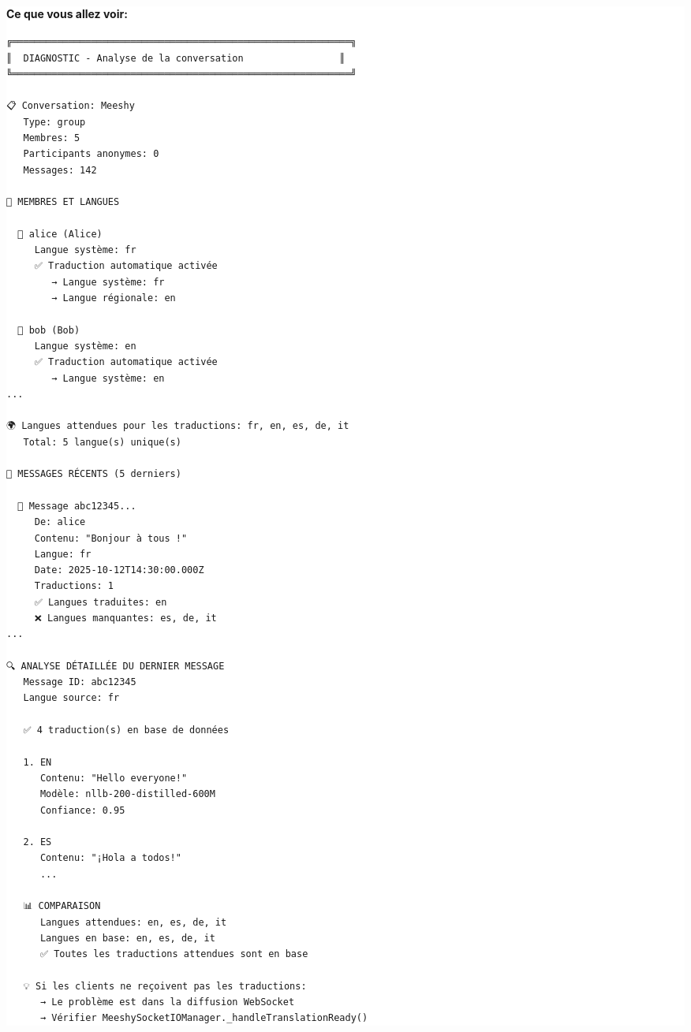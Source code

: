 **Ce que vous allez voir:**
```
╔════════════════════════════════════════════════════════════╗
║  DIAGNOSTIC - Analyse de la conversation                 ║
╚════════════════════════════════════════════════════════════╝

📋 Conversation: Meeshy
   Type: group
   Membres: 5
   Participants anonymes: 0
   Messages: 142

👥 MEMBRES ET LANGUES

  👤 alice (Alice)
     Langue système: fr
     ✅ Traduction automatique activée
        → Langue système: fr
        → Langue régionale: en

  👤 bob (Bob)
     Langue système: en
     ✅ Traduction automatique activée
        → Langue système: en
...

🌍 Langues attendues pour les traductions: fr, en, es, de, it
   Total: 5 langue(s) unique(s)

📨 MESSAGES RÉCENTS (5 derniers)

  📨 Message abc12345...
     De: alice
     Contenu: "Bonjour à tous !"
     Langue: fr
     Date: 2025-10-12T14:30:00.000Z
     Traductions: 1
     ✅ Langues traduites: en
     ❌ Langues manquantes: es, de, it
...

🔍 ANALYSE DÉTAILLÉE DU DERNIER MESSAGE
   Message ID: abc12345
   Langue source: fr

   ✅ 4 traduction(s) en base de données

   1. EN
      Contenu: "Hello everyone!"
      Modèle: nllb-200-distilled-600M
      Confiance: 0.95
   
   2. ES
      Contenu: "¡Hola a todos!"
      ...

   📊 COMPARAISON
      Langues attendues: en, es, de, it
      Langues en base: en, es, de, it
      ✅ Toutes les traductions attendues sont en base
      
   💡 Si les clients ne reçoivent pas les traductions:
      → Le problème est dans la diffusion WebSocket
      → Vérifier MeeshySocketIOManager._handleTranslationReady()
```